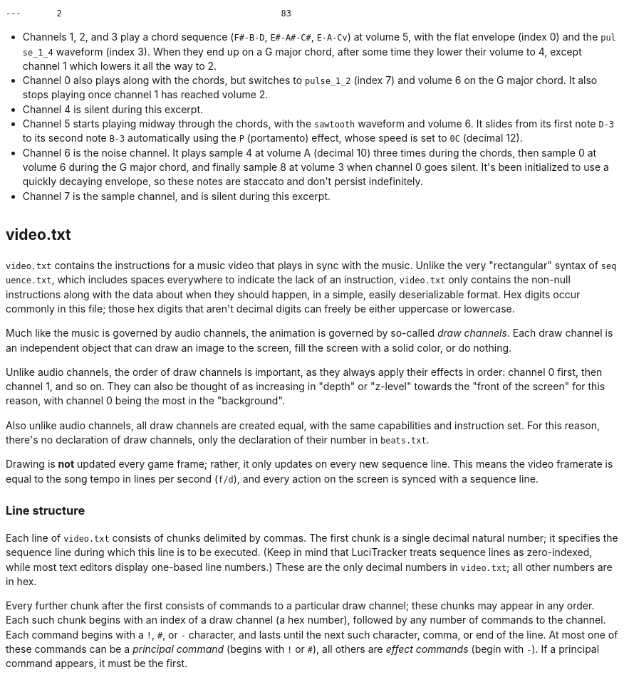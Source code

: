 ```
---       2                                           83         
```

* Channels 1, 2, and 3 play a chord sequence (`F#-B-D`, `E#-A#-C#`, `E-A-Cv`) at volume 5, with the flat envelope (index 0) and the `pulse_1_4` waveform (index 3). When they end up on a G major chord, after some time they lower their volume to 4, except channel 1 which lowers it all the way to 2.
* Channel 0 also plays along with the chords, but switches to `pulse_1_2` (index 7) and volume 6 on the G major chord. It also stops playing once channel 1 has reached volume 2.
* Channel 4 is silent during this excerpt.
* Channel 5 starts playing midway through the chords, with the `sawtooth` waveform and volume 6. It slides from its first note `D-3` to its second note `B-3` automatically using the `P` (portamento) effect, whose speed is set to `0C` (decimal 12).
* Channel 6 is the noise channel. It plays sample 4 at volume A (decimal 10) three times during the chords, then sample 0 at volume 6 during the G major chord, and finally sample 8 at volume 3 when channel 0 goes silent. It's been initialized to use a quickly decaying envelope, so these notes are staccato and don't persist indefinitely.
* Channel 7 is the sample channel, and is silent during this excerpt.



## video.txt

`video.txt` contains the instructions for a music video that plays in sync with the music. Unlike the very "rectangular" syntax of `sequence.txt`, which includes spaces everywhere to indicate the lack of an instruction, `video.txt` only contains the non-null instructions along with the data about when they should happen, in a simple, easily deserializable format. Hex digits occur commonly in this file; those hex digits that aren't decimal digits can freely be either uppercase or lowercase.

Much like the music is governed by audio channels, the animation is governed by so-called *draw channels*. Each draw channel is an independent object that can draw an image to the screen, fill the screen with a solid color, or do nothing.

Unlike audio channels, the order of draw channels is important, as they always apply their effects in order: channel 0 first, then channel 1, and so on. They can also be thought of as increasing in "depth" or "z-level" towards the "front of the screen" for this reason, with channel 0 being the most in the "background".

Also unlike audio channels, all draw channels are created equal, with the same capabilities and instruction set. For this reason, there's no declaration of draw channels, only the declaration of their number in `beats.txt`.

Drawing is **not** updated every game frame; rather, it only updates on every new sequence line. This means the video framerate is equal to the song tempo in lines per second (`f/d`), and every action on the screen is synced with a sequence line.

### Line structure

Each line of `video.txt` consists of chunks delimited by commas. The first chunk is a single decimal natural number; it specifies the sequence line during which this line is to be executed. (Keep in mind that LuciTracker treats sequence lines as zero-indexed, while most text editors display one-based line numbers.) These are the only decimal numbers in `video.txt`; all other numbers are in hex.

Every further chunk after the first consists of commands to a particular draw channel; these chunks may appear in any order. Each such chunk begins with an index of a draw channel (a hex number), followed by any number of commands to the channel. Each command begins with a `!`, `#`, or `-` character, and lasts until the next such character, comma, or end of the line. At most one of these commands can be a *principal command* (begins with `!` or `#`), all others are *effect commands* (begin with `-`). If a principal command appears, it must be the first.
